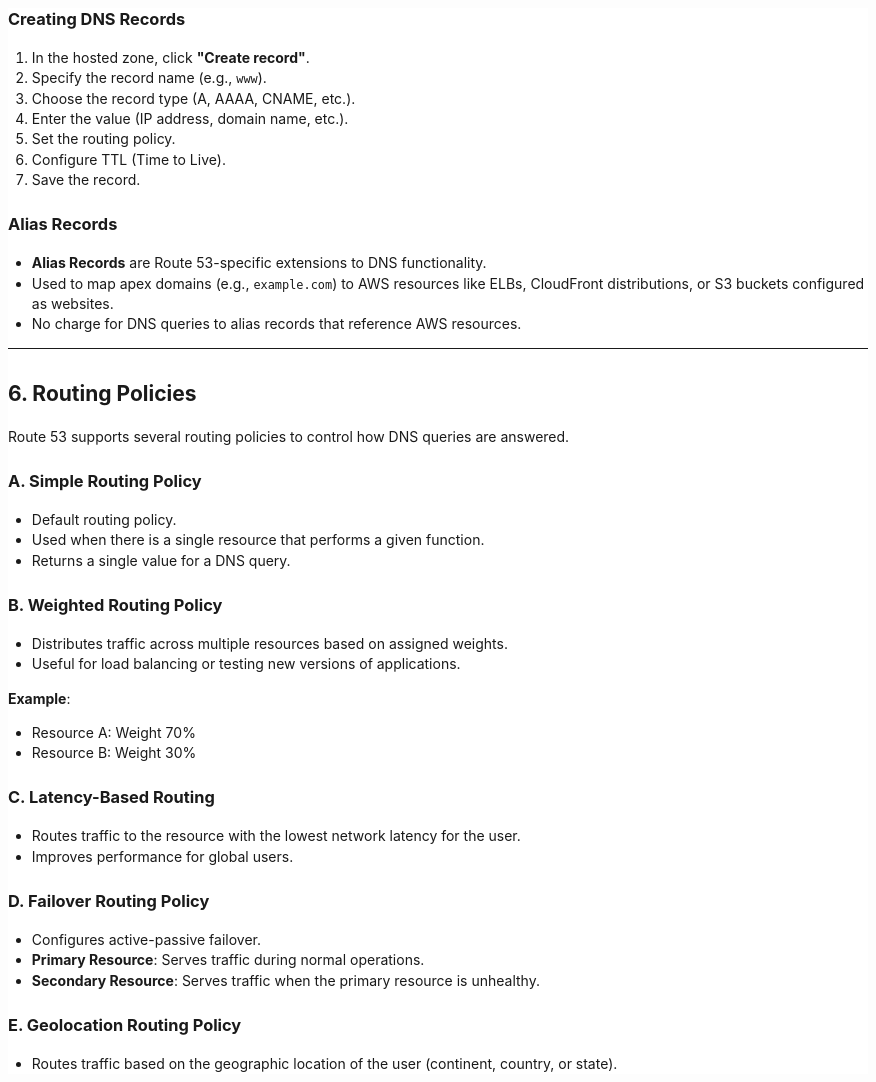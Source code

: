 ### **Creating DNS Records**

1. In the hosted zone, click **"Create record"**.
2. Specify the record name (e.g., `www`).
3. Choose the record type (A, AAAA, CNAME, etc.).
4. Enter the value (IP address, domain name, etc.).
5. Set the routing policy.
6. Configure TTL (Time to Live).
7. Save the record.

### **Alias Records**

- **Alias Records** are Route 53-specific extensions to DNS functionality.
- Used to map apex domains (e.g., `example.com`) to AWS resources like ELBs, CloudFront distributions, or S3 buckets configured as websites.
- No charge for DNS queries to alias records that reference AWS resources.

---

## **6. Routing Policies**

Route 53 supports several routing policies to control how DNS queries are answered.

### **A. Simple Routing Policy**

- Default routing policy.
- Used when there is a single resource that performs a given function.
- Returns a single value for a DNS query.

### **B. Weighted Routing Policy**

- Distributes traffic across multiple resources based on assigned weights.
- Useful for load balancing or testing new versions of applications.

**Example**:

- Resource A: Weight 70%
- Resource B: Weight 30%

### **C. Latency-Based Routing**

- Routes traffic to the resource with the lowest network latency for the user.
- Improves performance for global users.

### **D. Failover Routing Policy**

- Configures active-passive failover.
- **Primary Resource**: Serves traffic during normal operations.
- **Secondary Resource**: Serves traffic when the primary resource is unhealthy.

### **E. Geolocation Routing Policy**

- Routes traffic based on the geographic location of the user (continent, country, or state).
